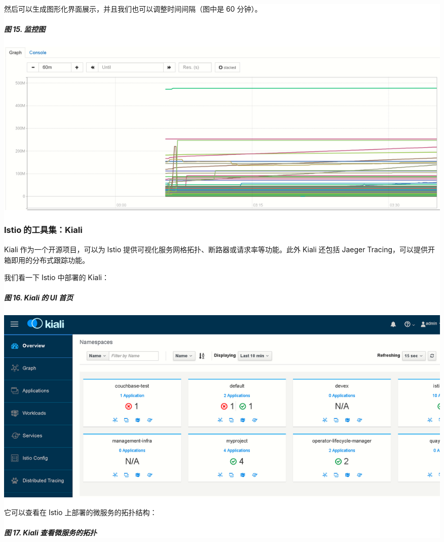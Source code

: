 然后可以生成图形化界面展示，并且我们也可以调整时间间隔（图中是 60 分钟）。

##### 图 15\. 监控图

![监控图](../ibm_articles_img/cl-lo-implementing-kubernetes-microservice-using-istio_images_image015.png)

### Istio 的工具集：Kiali

Kiali 作为一个开源项目，可以为 Istio 提供可视化服务网格拓扑、断路器或请求率等功能。此外 Kiali 还包括 Jaeger Tracing，可以提供开箱即用的分布式跟踪功能。

我们看一下 Istio 中部署的 Kiali：

##### 图 16\. Kiali 的 UI 首页

![Kiali 的 UI 首页](../ibm_articles_img/cl-lo-implementing-kubernetes-microservice-using-istio_images_image016.png)

它可以查看在 Istio 上部署的微服务的拓扑结构：

##### 图 17\. Kiali 查看微服务的拓扑
